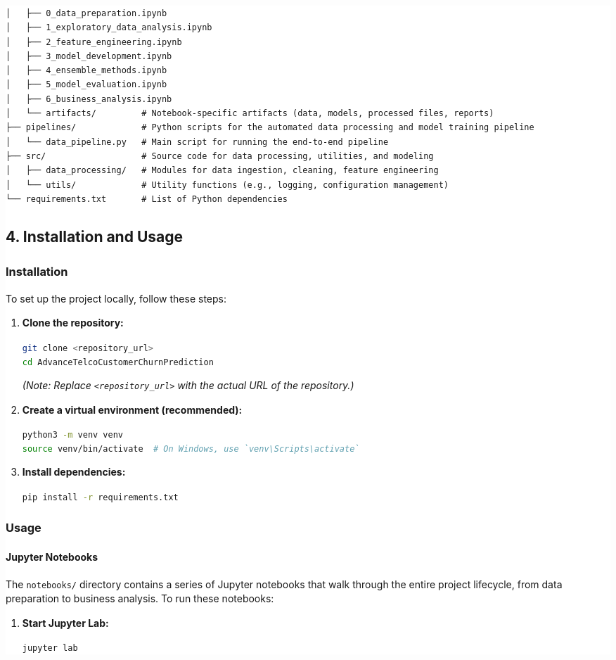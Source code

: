 ```
│   ├── 0_data_preparation.ipynb
│   ├── 1_exploratory_data_analysis.ipynb
│   ├── 2_feature_engineering.ipynb
│   ├── 3_model_development.ipynb
│   ├── 4_ensemble_methods.ipynb
│   ├── 5_model_evaluation.ipynb
│   ├── 6_business_analysis.ipynb
│   └── artifacts/         # Notebook-specific artifacts (data, models, processed files, reports)
├── pipelines/             # Python scripts for the automated data processing and model training pipeline
│   └── data_pipeline.py   # Main script for running the end-to-end pipeline
├── src/                   # Source code for data processing, utilities, and modeling
│   ├── data_processing/   # Modules for data ingestion, cleaning, feature engineering
│   └── utils/             # Utility functions (e.g., logging, configuration management)
└── requirements.txt       # List of Python dependencies
```

## 4. Installation and Usage

### Installation

To set up the project locally, follow these steps:

1.  **Clone the repository:**

    ```bash
    git clone <repository_url>
    cd AdvanceTelcoCustomerChurnPrediction
    ```

    _(Note: Replace `<repository_url>` with the actual URL of the repository.)_

2.  **Create a virtual environment (recommended):**

    ```bash
    python3 -m venv venv
    source venv/bin/activate  # On Windows, use `venv\Scripts\activate`
    ```

3.  **Install dependencies:**
    ```bash
    pip install -r requirements.txt
    ```

### Usage

#### Jupyter Notebooks

The `notebooks/` directory contains a series of Jupyter notebooks that walk through the entire project lifecycle, from data preparation to business analysis. To run these notebooks:

1.  **Start Jupyter Lab:**

    ```bash
    jupyter lab
    ```
